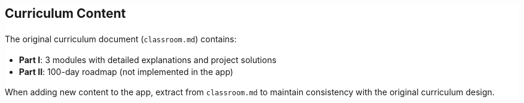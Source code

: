 ## Curriculum Content

The original curriculum document (`classroom.md`) contains:
- **Part I**: 3 modules with detailed explanations and project solutions
- **Part II**: 100-day roadmap (not implemented in the app)

When adding new content to the app, extract from `classroom.md` to maintain consistency with the original curriculum design.
